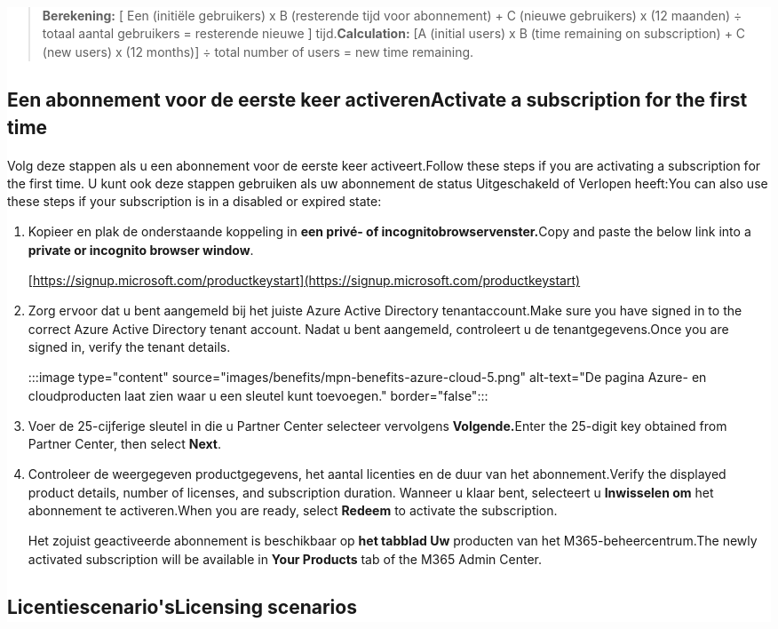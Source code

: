    > <span data-ttu-id="a9c00-187">**Berekening:** \[ Een (initiële gebruikers) x B (resterende tijd voor abonnement) \+ C (nieuwe gebruikers) x (12 maanden) ÷ totaal aantal gebruikers = resterende nieuwe \] tijd.</span><span class="sxs-lookup"><span data-stu-id="a9c00-187">**Calculation:** \[A (initial users) x B (time remaining on subscription) \+ C (new users) x (12 months)\] ÷ total number of users = new time remaining.</span></span>

## <a name="activate-a-subscription-for-the-first-time"></a><span data-ttu-id="a9c00-188">Een abonnement voor de eerste keer activeren</span><span class="sxs-lookup"><span data-stu-id="a9c00-188">Activate a subscription for the first time</span></span>

<span data-ttu-id="a9c00-189">Volg deze stappen als u een abonnement voor de eerste keer activeert.</span><span class="sxs-lookup"><span data-stu-id="a9c00-189">Follow these steps if you are activating a subscription for the first time.</span></span> <span data-ttu-id="a9c00-190">U kunt ook deze stappen gebruiken als uw abonnement de status Uitgeschakeld of Verlopen heeft:</span><span class="sxs-lookup"><span data-stu-id="a9c00-190">You can also use these steps if your subscription is in a disabled or expired state:</span></span>

1. <span data-ttu-id="a9c00-191">Kopieer en plak de onderstaande koppeling in **een privé- of incognitobrowservenster.**</span><span class="sxs-lookup"><span data-stu-id="a9c00-191">Copy and paste the below link into a **private or incognito browser window**.</span></span>
   
   [https://signup.microsoft.com/productkeystart](https://signup.microsoft.com/productkeystart)
1. <span data-ttu-id="a9c00-192">Zorg ervoor dat u bent aangemeld bij het juiste Azure Active Directory tenantaccount.</span><span class="sxs-lookup"><span data-stu-id="a9c00-192">Make sure you have signed in to the correct Azure Active Directory tenant account.</span></span> <span data-ttu-id="a9c00-193">Nadat u bent aangemeld, controleert u de tenantgegevens.</span><span class="sxs-lookup"><span data-stu-id="a9c00-193">Once you are signed in, verify the tenant details.</span></span>

   :::image type="content" source="images/benefits/mpn-benefits-azure-cloud-5.png" alt-text="De pagina Azure- en cloudproducten laat zien waar u een sleutel kunt toevoegen." border="false":::

1. <span data-ttu-id="a9c00-195">Voer de 25-cijferige sleutel in die u Partner Center selecteer vervolgens **Volgende.**</span><span class="sxs-lookup"><span data-stu-id="a9c00-195">Enter the 25-digit key obtained from Partner Center, then select **Next**.</span></span>

2. <span data-ttu-id="a9c00-196">Controleer de weergegeven productgegevens, het aantal licenties en de duur van het abonnement.</span><span class="sxs-lookup"><span data-stu-id="a9c00-196">Verify the displayed product details, number of licenses, and subscription duration.</span></span> <span data-ttu-id="a9c00-197">Wanneer u klaar bent, selecteert u **Inwisselen om** het abonnement te activeren.</span><span class="sxs-lookup"><span data-stu-id="a9c00-197">When you are ready, select **Redeem** to activate the subscription.</span></span>

   <span data-ttu-id="a9c00-198">Het zojuist geactiveerde abonnement is beschikbaar op **het tabblad Uw** producten van het M365-beheercentrum.</span><span class="sxs-lookup"><span data-stu-id="a9c00-198">The newly activated subscription will be available in **Your Products** tab of the M365 Admin Center.</span></span>

## <a name="licensing-scenarios"></a><span data-ttu-id="a9c00-199">Licentiescenario's</span><span class="sxs-lookup"><span data-stu-id="a9c00-199">Licensing scenarios</span></span>

